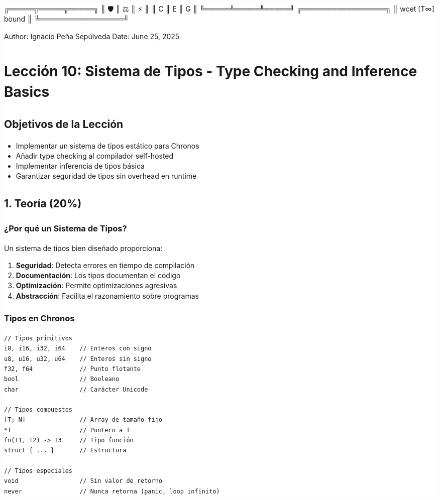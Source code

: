 ╔═════╦═════╦═════╗
║ 🛡️  ║ ⚖️  ║ ⚡  ║
║  C  ║  E  ║  G  ║
╚═════╩═════╩═════╝
╔═════════════════╗
║ wcet [T∞] bound ║
╚═════════════════╝

Author: Ignacio Peña Sepúlveda
Date: June 25, 2025


# Lección 10: Sistema de Tipos - Type Checking and Inference Basics

## Objetivos de la Lección
- Implementar un sistema de tipos estático para Chronos
- Añadir type checking al compilador self-hosted
- Implementar inferencia de tipos básica
- Garantizar seguridad de tipos sin overhead en runtime

## 1. Teoría (20%)

### ¿Por qué un Sistema de Tipos?

Un sistema de tipos bien diseñado proporciona:

1. **Seguridad**: Detecta errores en tiempo de compilación
2. **Documentación**: Los tipos documentan el código
3. **Optimización**: Permite optimizaciones agresivas
4. **Abstracción**: Facilita el razonamiento sobre programas

### Tipos en Chronos

```tempo
// Tipos primitivos
i8, i16, i32, i64    // Enteros con signo
u8, u16, u32, u64    // Enteros sin signo
f32, f64             // Punto flotante
bool                 // Booleano
char                 // Carácter Unicode

// Tipos compuestos
[T; N]               // Array de tamaño fijo
*T                   // Puntero a T
fn(T1, T2) -> T3     // Tipo función
struct { ... }       // Estructura

// Tipos especiales
void                 // Sin valor de retorno
never                // Nunca retorna (panic, loop infinito)
```
